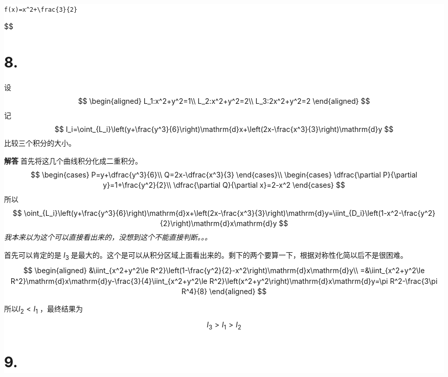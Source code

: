     f(x)=x^2+\frac{3}{2}
$$

# 8.

设
$$
    \begin{aligned}
        L_1:x^2+y^2=1\\
        L_2:x^2+y^2=2\\
        L_3:2x^2+y^2=2
    \end{aligned}
$$
记
$$
    I_i=\oint_{L_i}\left(y+\frac{y^3}{6}\right)\mathrm{d}x+\left(2x-\frac{x^3}{3}\right)\mathrm{d}y
$$
比较三个积分的大小。

**解答** 首先将这几个曲线积分化成二重积分。
$$
\begin{cases}
    P=y+\dfrac{y^3}{6}\\
    Q=2x-\dfrac{x^3}{3}
\end{cases}\\
\begin{cases}
    \dfrac{\partial P}{\partial y}=1+\frac{y^2}{2}\\
    \dfrac{\partial Q}{\partial x}=2-x^2
\end{cases}
$$
所以
$$
    \oint_{L_i}\left(y+\frac{y^3}{6}\right)\mathrm{d}x+\left(2x-\frac{x^3}{3}\right)\mathrm{d}y=\iint_{D_i}\left(1-x^2-\frac{y^2}{2}\right)\mathrm{d}x\mathrm{d}y
$$
*我本来以为这个可以直接看出来的，没想到这个不能直接判断。。。*

首先可以肯定的是 $I_3$ 是最大的。这个是可以从积分区域上面看出来的。剩下的两个要算一下，根据对称性化简以后不是很困难。
$$
\begin{aligned} &\iint_{x^2+y^2\le R^2}\left(1-\frac{y^2}{2}-x^2\right)\mathrm{d}x\mathrm{d}y\\ =&\iint_{x^2+y^2\le R^2}\mathrm{d}x\mathrm{d}y-\frac{3}{4}\iint_{x^2+y^2\le R^2}\left(x^2+y^2\right)\mathrm{d}x\mathrm{d}y=\pi R^2-\frac{3\pi R^4}{8} \end{aligned}
$$


所以$I_2<I_1$ ，最终结果为
$$
    I_3>I_1>I_2
$$

# 9.
